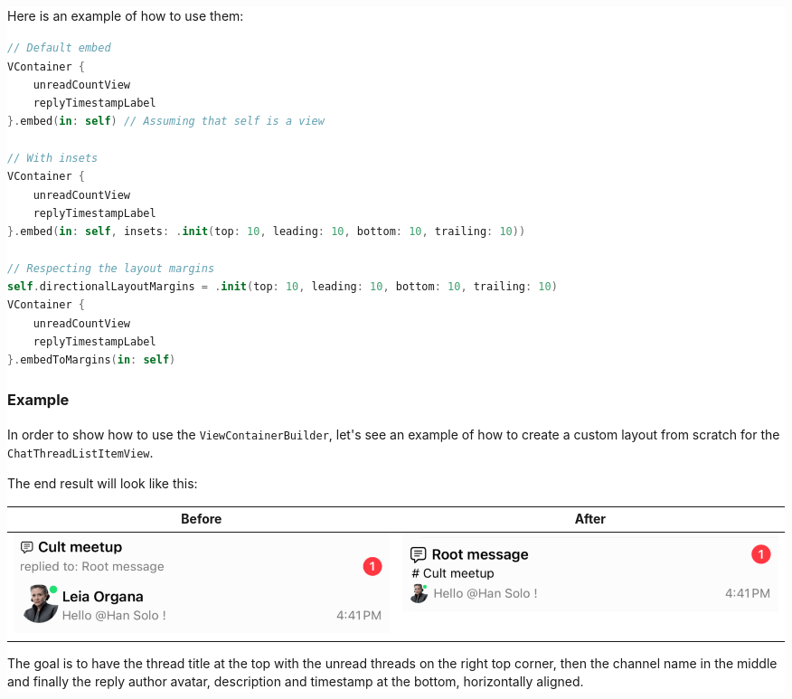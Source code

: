 Here is an example of how to use them:

```swift
// Default embed
VContainer {
    unreadCountView
    replyTimestampLabel
}.embed(in: self) // Assuming that self is a view

// With insets
VContainer {
    unreadCountView
    replyTimestampLabel
}.embed(in: self, insets: .init(top: 10, leading: 10, bottom: 10, trailing: 10))

// Respecting the layout margins
self.directionalLayoutMargins = .init(top: 10, leading: 10, bottom: 10, trailing: 10)
VContainer {
    unreadCountView
    replyTimestampLabel
}.embedToMargins(in: self)
```

### Example

In order to show how to use the `ViewContainerBuilder`, let's see an example of how to create a custom layout from scratch for the `ChatThreadListItemView`.

The end result will look like this:

| Before| After |
| ------------- | ------------- |
| ![Before](../assets/thread-list/ChatThreadListItemView.png) | ![After](../assets/thread-list/ChatThreadListItemView_Custom.png) |

The goal is to have the thread title at the top with the unread threads on the right top corner, then the channel name in the middle and finally the reply author avatar, description and timestamp at the bottom, horizontally aligned.
